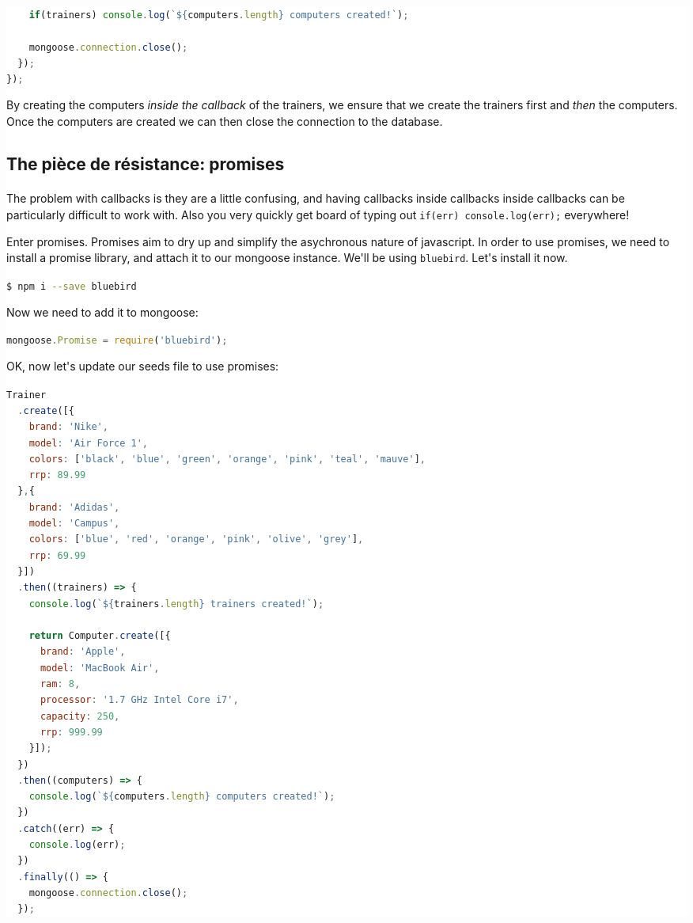 ```javascript
    if(trainers) console.log(`${computers.length} computers created!`);

    mongoose.connection.close();
  });
});
```

By creating the computers _inside the callback_ of the trainers, we ensure that we create the trainers first and _then_ the computers. Once the computers are created we can then close the connection to the database.

## The pièce de résistance: promises

The problem with callbacks is they are a little confusing, and having callbacks inside callbacks inside callbacks can be particularly difficult to work with. Also you very quickly get board of typing out `if(err) console.log(err);` everywhere!

Enter promises. Promises aim to dry up and simplify the asychronous nature of javascript. In order to use promises, we need to install a promise library, and attach it to our mongoose instance. We'll be using `bluebird`. Let's install it now.

```bash
$ npm i --save bluebird
```

Now we need to add it to mongoose:

```javascript
mongoose.Promise = require('bluebird');
```

OK, now let's update our seeds file to use promises:

```javascript
Trainer
  .create([{
    brand: 'Nike',
    model: 'Air Force 1',
    colors: ['black', 'blue', 'green', 'orange', 'pink', 'teal', 'mauve'],
    rrp: 89.99
  },{
    brand: 'Adidas',
    model: 'Campus',
    colors: ['blue', 'red', 'orange', 'pink', 'olive', 'grey'],
    rrp: 69.99
  }])
  .then((trainers) => {
    console.log(`${trainers.length} trainers created!`);

    return Computer.create([{
      brand: 'Apple',
      model: 'MacBook Air',
      ram: 8,
      processor: '1.7 GHz Intel Core i7',
      capacity: 250,
      rrp: 999.99
    }]);
  })
  .then((computers) => {
    console.log(`${computers.length} computers created!`);
  })
  .catch((err) => {
    console.log(err);
  })
  .finally(() => {
    mongoose.connection.close();
  });
```